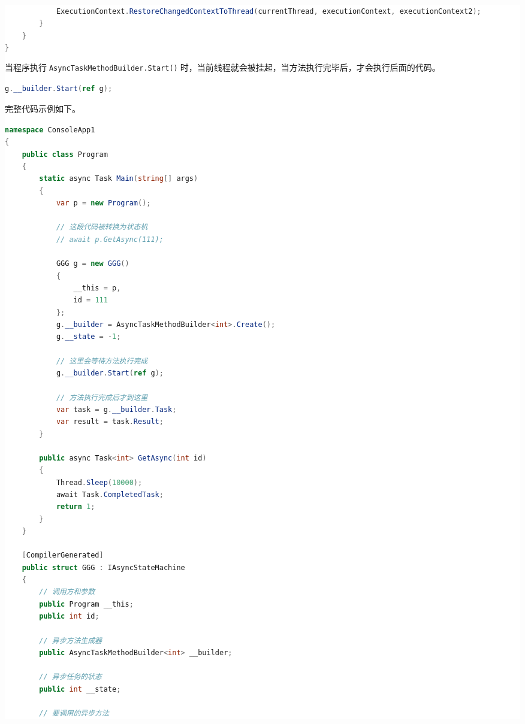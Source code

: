 ```csharp
			ExecutionContext.RestoreChangedContextToThread(currentThread, executionContext, executionContext2);
		}
	}
}

```

当程序执行 `AsyncTaskMethodBuilder.Start()` 时，当前线程就会被挂起，当方法执行完毕后，才会执行后面的代码。
```csharp
g.__builder.Start(ref g);
```

完整代码示例如下。

```csharp
namespace ConsoleApp1
{
	public class Program
	{
		static async Task Main(string[] args)
		{
			var p = new Program();

			// 这段代码被转换为状态机
			// await p.GetAsync(111);

			GGG g = new GGG()
			{
				__this = p,
				id = 111
			};
			g.__builder = AsyncTaskMethodBuilder<int>.Create();
			g.__state = -1;
			
			// 这里会等待方法执行完成
			g.__builder.Start(ref g);
			
			// 方法执行完成后才到这里
			var task = g.__builder.Task;
			var result = task.Result;
		}

		public async Task<int> GetAsync(int id)
		{
			Thread.Sleep(10000);
			await Task.CompletedTask;
			return 1;
		}
	}

	[CompilerGenerated]
	public struct GGG : IAsyncStateMachine
	{
		// 调用方和参数
		public Program __this;
		public int id;
		
		// 异步方法生成器
		public AsyncTaskMethodBuilder<int> __builder;
		
		// 异步任务的状态
		public int __state;
		
		// 要调用的异步方法
```